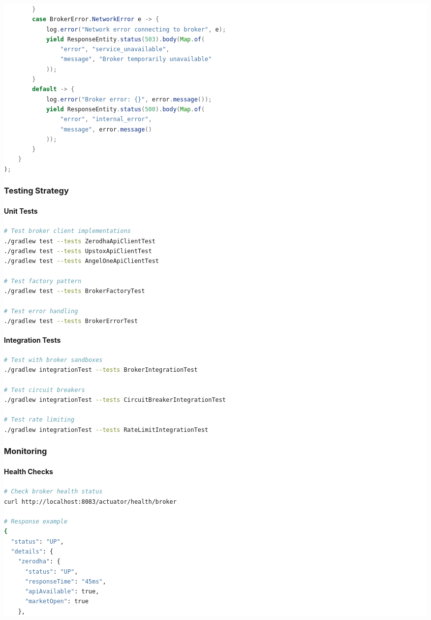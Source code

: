```java
        }
        case BrokerError.NetworkError e -> {
            log.error("Network error connecting to broker", e);
            yield ResponseEntity.status(503).body(Map.of(
                "error", "service_unavailable",
                "message", "Broker temporarily unavailable"
            ));
        }
        default -> {
            log.error("Broker error: {}", error.message());
            yield ResponseEntity.status(500).body(Map.of(
                "error", "internal_error",
                "message", error.message()
            ));
        }
    }
);
```

### **Testing Strategy**

#### **Unit Tests**
```bash
# Test broker client implementations
./gradlew test --tests ZerodhaApiClientTest
./gradlew test --tests UpstoxApiClientTest
./gradlew test --tests AngelOneApiClientTest

# Test factory pattern
./gradlew test --tests BrokerFactoryTest

# Test error handling
./gradlew test --tests BrokerErrorTest
```

#### **Integration Tests**
```bash
# Test with broker sandboxes
./gradlew integrationTest --tests BrokerIntegrationTest

# Test circuit breakers
./gradlew integrationTest --tests CircuitBreakerIntegrationTest

# Test rate limiting
./gradlew integrationTest --tests RateLimitIntegrationTest
```

### **Monitoring**

#### **Health Checks**
```bash
# Check broker health status
curl http://localhost:8083/actuator/health/broker

# Response example
{
  "status": "UP",
  "details": {
    "zerodha": {
      "status": "UP",
      "responseTime": "45ms",
      "apiAvailable": true,
      "marketOpen": true
    },
```
